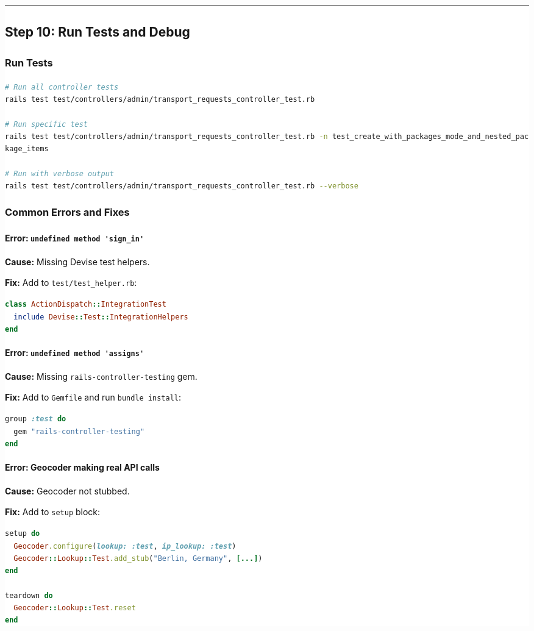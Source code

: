 
---

## Step 10: Run Tests and Debug

### Run Tests

```bash
# Run all controller tests
rails test test/controllers/admin/transport_requests_controller_test.rb

# Run specific test
rails test test/controllers/admin/transport_requests_controller_test.rb -n test_create_with_packages_mode_and_nested_package_items

# Run with verbose output
rails test test/controllers/admin/transport_requests_controller_test.rb --verbose
```

### Common Errors and Fixes

#### Error: `undefined method 'sign_in'`

**Cause:** Missing Devise test helpers.

**Fix:** Add to `test/test_helper.rb`:
```ruby
class ActionDispatch::IntegrationTest
  include Devise::Test::IntegrationHelpers
end
```

#### Error: `undefined method 'assigns'`

**Cause:** Missing `rails-controller-testing` gem.

**Fix:** Add to `Gemfile` and run `bundle install`:
```ruby
group :test do
  gem "rails-controller-testing"
end
```

#### Error: Geocoder making real API calls

**Cause:** Geocoder not stubbed.

**Fix:** Add to `setup` block:
```ruby
setup do
  Geocoder.configure(lookup: :test, ip_lookup: :test)
  Geocoder::Lookup::Test.add_stub("Berlin, Germany", [...])
end

teardown do
  Geocoder::Lookup::Test.reset
end
```
